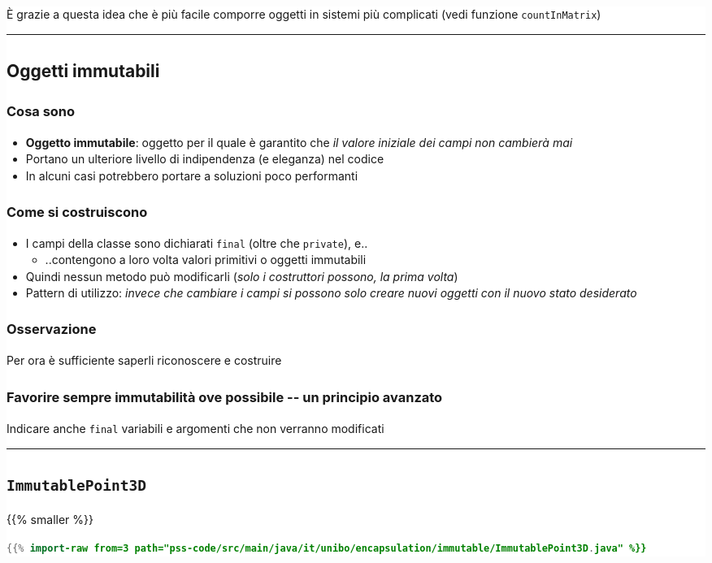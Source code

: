 È grazie a questa idea che è più facile comporre oggetti in sistemi più complicati (vedi funzione `countInMatrix`)
  



---


## Oggetti immutabili


  
### Cosa sono



*  **Oggetto immutabile**: oggetto per il quale è garantito che *il valore iniziale dei campi non cambierà mai*
*  Portano un ulteriore livello di indipendenza (e eleganza) nel codice
*  In alcuni casi potrebbero portare a soluzioni poco performanti
  


  
### Come si costruiscono



* I campi della classe sono dichiarati `final` (oltre che `private`), e..
    * ..contengono a loro volta valori primitivi o oggetti immutabili
* Quindi nessun metodo può modificarli (*solo i costruttori possono, la prima volta*)
* Pattern di utilizzo: *invece che cambiare i campi si possono solo creare nuovi oggetti con il nuovo stato desiderato*
  


  
### Osservazione


Per ora è sufficiente saperli riconoscere e costruire
  

  
### Favorire sempre immutabilità ove possibile -- un principio avanzato


Indicare anche `final` variabili e argomenti che non verranno modificati
  



---


## `ImmutablePoint3D`

{{% smaller %}}

```java
{{% import-raw from=3 path="pss-code/src/main/java/it/unibo/encapsulation/immutable/ImmutablePoint3D.java" %}}
```
